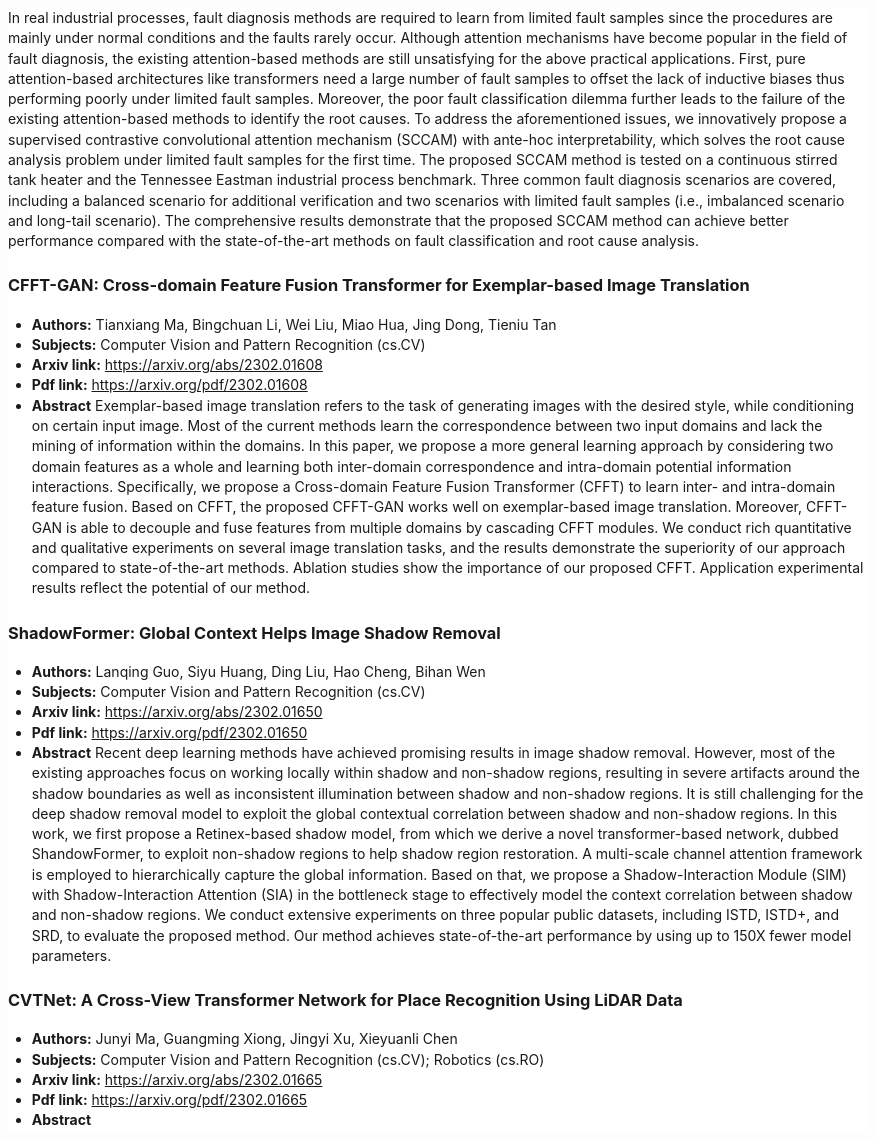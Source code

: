  In real industrial processes, fault diagnosis methods are required to learn from limited fault samples since the procedures are mainly under normal conditions and the faults rarely occur. Although attention mechanisms have become popular in the field of fault diagnosis, the existing attention-based methods are still unsatisfying for the above practical applications. First, pure attention-based architectures like transformers need a large number of fault samples to offset the lack of inductive biases thus performing poorly under limited fault samples. Moreover, the poor fault classification dilemma further leads to the failure of the existing attention-based methods to identify the root causes. To address the aforementioned issues, we innovatively propose a supervised contrastive convolutional attention mechanism (SCCAM) with ante-hoc interpretability, which solves the root cause analysis problem under limited fault samples for the first time. The proposed SCCAM method is tested on a continuous stirred tank heater and the Tennessee Eastman industrial process benchmark. Three common fault diagnosis scenarios are covered, including a balanced scenario for additional verification and two scenarios with limited fault samples (i.e., imbalanced scenario and long-tail scenario). The comprehensive results demonstrate that the proposed SCCAM method can achieve better performance compared with the state-of-the-art methods on fault classification and root cause analysis.
### CFFT-GAN: Cross-domain Feature Fusion Transformer for Exemplar-based  Image Translation
 - **Authors:** Tianxiang Ma, Bingchuan Li, Wei Liu, Miao Hua, Jing Dong, Tieniu Tan
 - **Subjects:** Computer Vision and Pattern Recognition (cs.CV)
 - **Arxiv link:** https://arxiv.org/abs/2302.01608
 - **Pdf link:** https://arxiv.org/pdf/2302.01608
 - **Abstract**
 Exemplar-based image translation refers to the task of generating images with the desired style, while conditioning on certain input image. Most of the current methods learn the correspondence between two input domains and lack the mining of information within the domains. In this paper, we propose a more general learning approach by considering two domain features as a whole and learning both inter-domain correspondence and intra-domain potential information interactions. Specifically, we propose a Cross-domain Feature Fusion Transformer (CFFT) to learn inter- and intra-domain feature fusion. Based on CFFT, the proposed CFFT-GAN works well on exemplar-based image translation. Moreover, CFFT-GAN is able to decouple and fuse features from multiple domains by cascading CFFT modules. We conduct rich quantitative and qualitative experiments on several image translation tasks, and the results demonstrate the superiority of our approach compared to state-of-the-art methods. Ablation studies show the importance of our proposed CFFT. Application experimental results reflect the potential of our method.
### ShadowFormer: Global Context Helps Image Shadow Removal
 - **Authors:** Lanqing Guo, Siyu Huang, Ding Liu, Hao Cheng, Bihan Wen
 - **Subjects:** Computer Vision and Pattern Recognition (cs.CV)
 - **Arxiv link:** https://arxiv.org/abs/2302.01650
 - **Pdf link:** https://arxiv.org/pdf/2302.01650
 - **Abstract**
 Recent deep learning methods have achieved promising results in image shadow removal. However, most of the existing approaches focus on working locally within shadow and non-shadow regions, resulting in severe artifacts around the shadow boundaries as well as inconsistent illumination between shadow and non-shadow regions. It is still challenging for the deep shadow removal model to exploit the global contextual correlation between shadow and non-shadow regions. In this work, we first propose a Retinex-based shadow model, from which we derive a novel transformer-based network, dubbed ShandowFormer, to exploit non-shadow regions to help shadow region restoration. A multi-scale channel attention framework is employed to hierarchically capture the global information. Based on that, we propose a Shadow-Interaction Module (SIM) with Shadow-Interaction Attention (SIA) in the bottleneck stage to effectively model the context correlation between shadow and non-shadow regions. We conduct extensive experiments on three popular public datasets, including ISTD, ISTD+, and SRD, to evaluate the proposed method. Our method achieves state-of-the-art performance by using up to 150X fewer model parameters.
### CVTNet: A Cross-View Transformer Network for Place Recognition Using  LiDAR Data
 - **Authors:** Junyi Ma, Guangming Xiong, Jingyi Xu, Xieyuanli Chen
 - **Subjects:** Computer Vision and Pattern Recognition (cs.CV); Robotics (cs.RO)
 - **Arxiv link:** https://arxiv.org/abs/2302.01665
 - **Pdf link:** https://arxiv.org/pdf/2302.01665
 - **Abstract**